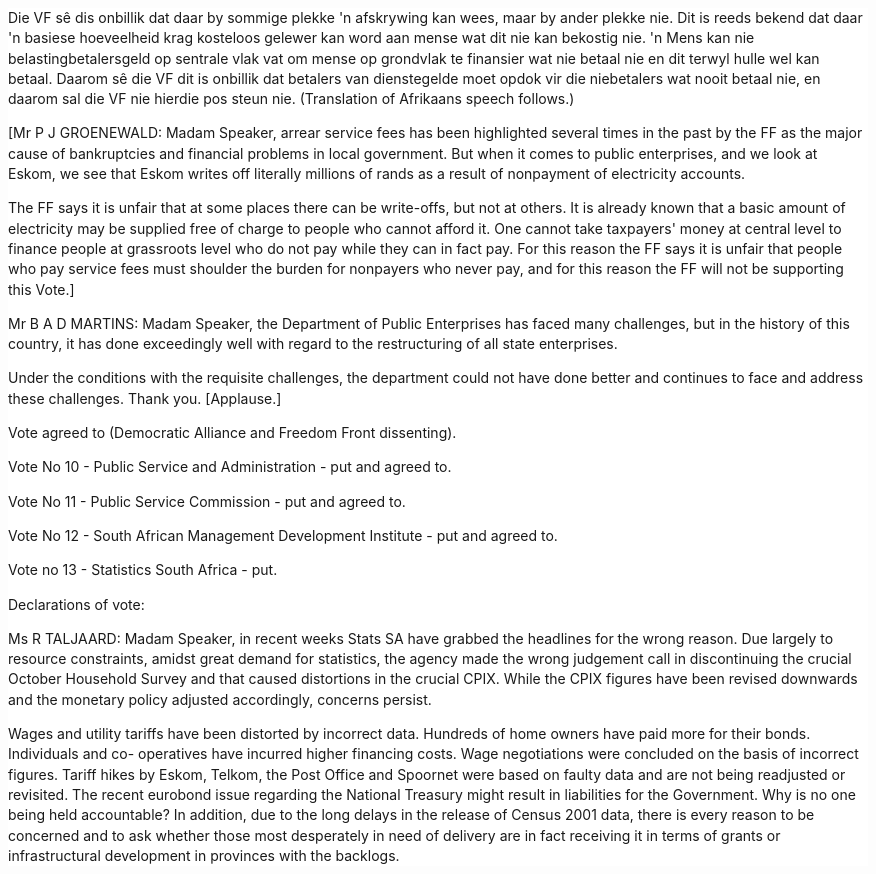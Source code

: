 Die VF sê dis onbillik dat daar by sommige plekke 'n afskrywing kan wees,
maar by ander plekke nie. Dit is reeds bekend dat daar 'n basiese
hoeveelheid krag kosteloos gelewer kan word aan mense wat dit nie kan
bekostig nie. 'n Mens kan nie belastingbetalersgeld op sentrale vlak vat om
mense op grondvlak te finansier wat nie betaal nie en dit terwyl hulle wel
kan betaal. Daarom sê die VF dit is onbillik dat betalers van dienstegelde
moet opdok vir die niebetalers wat nooit betaal nie, en daarom sal die VF
nie hierdie pos steun nie. (Translation of Afrikaans speech follows.)

[Mr P J GROENEWALD: Madam Speaker, arrear service fees has been highlighted
several times in the past by the FF as the major cause of bankruptcies and
financial problems in local government. But when it comes to public
enterprises, and we look at Eskom, we see that Eskom writes off literally
millions of rands as a result of nonpayment of electricity accounts.

The FF says it is unfair that at some places there can be write-offs, but
not at others. It is already known that a basic amount of electricity may
be supplied free of charge to people who cannot afford it. One cannot take
taxpayers' money at central level to finance people at grassroots level who
do not pay while they can in fact pay. For this reason the FF says it is
unfair that people who pay service fees must shoulder the burden for
nonpayers who never pay, and for this reason the FF will not be supporting
this Vote.]

Mr B A D MARTINS: Madam Speaker, the Department of Public Enterprises has
faced many challenges, but in the history of this country, it has done
exceedingly well with regard to the restructuring of all state enterprises.

Under the conditions with the requisite challenges, the department could
not have done better and continues to face and address these challenges.
Thank you. [Applause.]

Vote agreed to (Democratic Alliance and Freedom Front dissenting).

Vote No 10 - Public Service and Administration - put and agreed to.

Vote No 11 - Public Service Commission - put and agreed to.

Vote No 12 - South African Management Development Institute - put and
agreed to.

Vote no 13 - Statistics South Africa - put.

Declarations of vote:

Ms R TALJAARD: Madam Speaker, in recent weeks Stats SA have grabbed the
headlines for the wrong reason. Due largely to resource constraints, amidst
great demand for statistics, the agency made the wrong judgement call in
discontinuing the crucial October Household Survey and that caused
distortions in the crucial CPIX. While the CPIX figures have been revised
downwards and the monetary policy adjusted accordingly, concerns persist.

Wages and utility tariffs have been distorted by incorrect data. Hundreds
of home owners have paid more for their bonds. Individuals and co-
operatives have incurred higher financing costs. Wage negotiations were
concluded on the basis of incorrect figures. Tariff hikes by Eskom, Telkom,
the Post Office and Spoornet were based on faulty data and are not being
readjusted or revisited. The recent eurobond issue regarding the National
Treasury might result in liabilities for the Government. Why is no one
being held accountable? In addition, due to the long delays in the release
of Census 2001 data, there is every reason to be concerned and to ask
whether those most desperately in need of delivery are in fact receiving it
in terms of grants or infrastructural development in provinces with the
backlogs.
